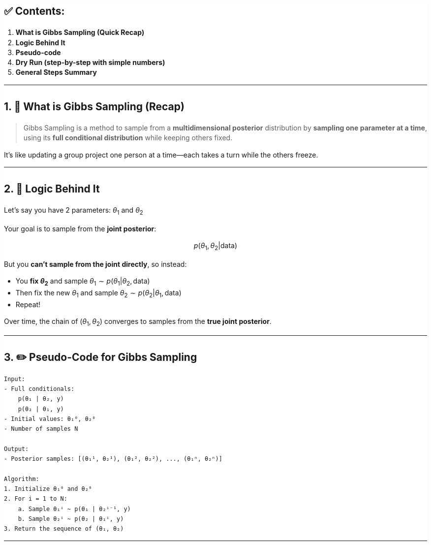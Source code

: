## ✅ Contents:

1. **What is Gibbs Sampling (Quick Recap)**
2. **Logic Behind It**
3. **Pseudo-code**
4. **Dry Run (step-by-step with simple numbers)**
5. **General Steps Summary**

---

## 1. 📘 What is Gibbs Sampling (Recap)

> Gibbs Sampling is a method to sample from a **multidimensional posterior** distribution by **sampling one parameter at a time**, using its **full conditional distribution** while keeping others fixed.

It’s like updating a group project one person at a time—each takes a turn while the others freeze.

---

## 2. 🧠 Logic Behind It

Let’s say you have 2 parameters:
$\theta_1$ and $\theta_2$

Your goal is to sample from the **joint posterior**:

$$
p(\theta_1, \theta_2 | \text{data})
$$

But you **can’t sample from the joint directly**, so instead:

* You **fix $\theta_2$** and sample $\theta_1 \sim p(\theta_1 | \theta_2, \text{data})$
* Then fix the new $\theta_1$ and sample $\theta_2 \sim p(\theta_2 | \theta_1, \text{data})$
* Repeat!

Over time, the chain of $(\theta_1, \theta_2)$ converges to samples from the **true joint posterior**.

---

## 3. ✏️ Pseudo-Code for Gibbs Sampling

```text
Input:
- Full conditionals:
    p(θ₁ | θ₂, y)
    p(θ₂ | θ₁, y)
- Initial values: θ₁⁰, θ₂⁰
- Number of samples N

Output:
- Posterior samples: [(θ₁¹, θ₂¹), (θ₁², θ₂²), ..., (θ₁ⁿ, θ₂ⁿ)]

Algorithm:
1. Initialize θ₁⁰ and θ₂⁰
2. For i = 1 to N:
    a. Sample θ₁ⁱ ~ p(θ₁ | θ₂ⁱ⁻¹, y)
    b. Sample θ₂ⁱ ~ p(θ₂ | θ₁ⁱ, y)
3. Return the sequence of (θ₁, θ₂)
```

---